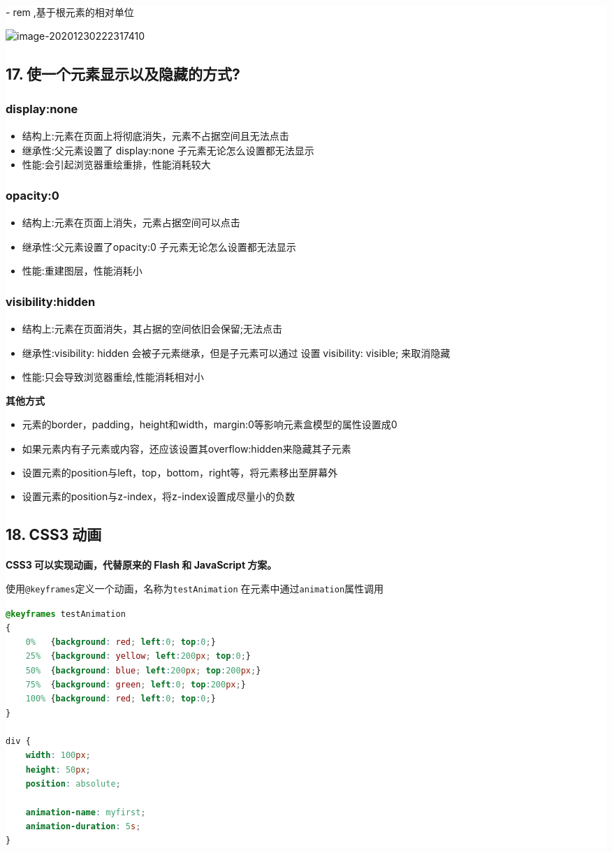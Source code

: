 \- rem ,基于根元素的相对单位

![image-20201230222317410](https://i.loli.net/2020/12/30/YyveORBZ736Pr5m.png)





## 17. 使一个元素显示以及隐藏的方式?

### display:none

- 结构上:元素在页面上将彻底消失，元素不占据空间且无法点击
- 继承性:父元素设置了 display:none 子元素无论怎么设置都无法显示
- 性能:会引起浏览器重绘重排，性能消耗较大


### opacity:0

- 结构上:元素在页面上消失，元素占据空间可以点击

-  继承性:父元素设置了opacity:0  子元素无论怎么设置都无法显示

- 性能:重建图层，性能消耗小


### visibility:hidden

- 结构上:元素在页面消失，其占据的空间依旧会保留;无法点击

- 继承性:visibility: hidden 会被子元素继承，但是子元素可以通过 设置 visibility: visible; 来取消隐藏

- 性能:只会导致浏览器重绘,性能消耗相对小

  

**其他方式**

-  元素的border，padding，height和width，margin:0等影响元素盒模型的属性设置成0
- 如果元素内有子元素或内容，还应该设置其overflow:hidden来隐藏其子元素



- 设置元素的position与left，top，bottom，right等，将元素移出至屏幕外
- 设置元素的position与z-index，将z-index设置成尽量小的负数



## 18. CSS3 动画

**CSS3 可以实现动画，代替原来的 Flash 和 JavaScript 方案。**

使用`@keyframes`定义一个动画，名称为`testAnimation`  在元素中通过`animation`属性调用

``` css
@keyframes testAnimation
{
    0%   {background: red; left:0; top:0;}
    25%  {background: yellow; left:200px; top:0;}
    50%  {background: blue; left:200px; top:200px;}
    75%  {background: green; left:0; top:200px;}
    100% {background: red; left:0; top:0;}
}

div {
    width: 100px;
    height: 50px;
    position: absolute;

    animation-name: myfirst;
    animation-duration: 5s;
}
```
